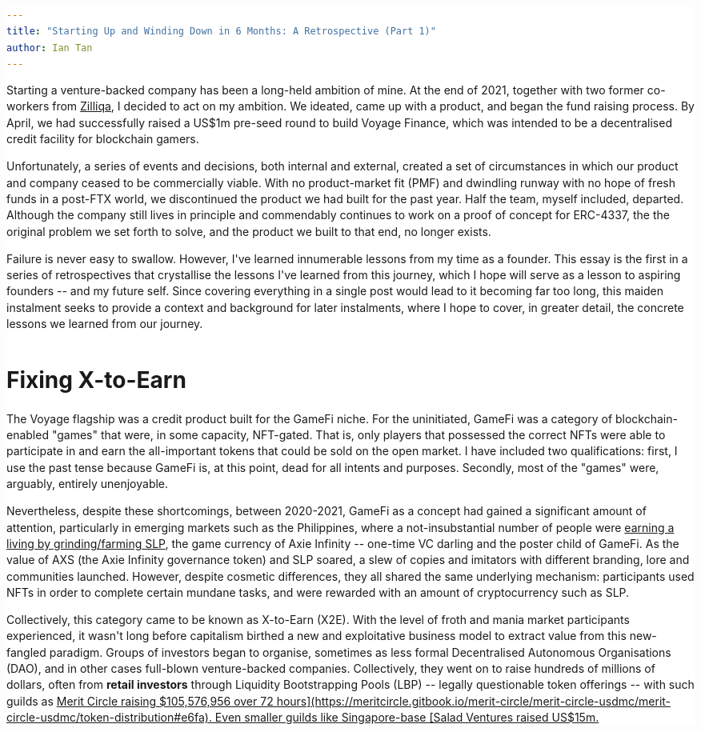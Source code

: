```yaml
---
title: "Starting Up and Winding Down in 6 Months: A Retrospective (Part 1)"
author: Ian Tan
---	
```

Starting a venture-backed company has been a long-held ambition of mine. At the end of 2021, together with two former co-workers from [Zilliqa](https://www.zilliqa.com/), I decided to act on my ambition. We ideated, came up with a product, and began the fund raising process. By April, we had successfully raised a US$1m pre-seed round to build Voyage Finance, which was intended to be a decentralised credit facility for blockchain gamers.

Unfortunately, a series of events and decisions, both internal and external, created a set of circumstances in which our product and company ceased to be commercially viable. With no product-market fit (PMF) and dwindling runway with no hope of fresh funds in a post-FTX world, we discontinued the product we had built for the past year. Half the team, myself included, departed. Although the company still lives in principle and commendably continues to work on a proof of concept for ERC-4337, the the original problem we set forth to solve, and the product we built to that end, no longer exists.  

Failure is never easy to swallow. However, I've learned innumerable lessons from my time as a founder. This essay is the first in a series of retrospectives that crystallise the lessons I've learned from this journey, which I hope will serve as a lesson to aspiring founders -- and my future self. Since covering everything in a single post would lead to it becoming far too long, this maiden instalment seeks to provide a context and background for later instalments, where I hope to cover, in greater detail, the concrete lessons we learned from our journey.

# Fixing X-to-Earn

The Voyage flagship was a credit product built for the GameFi niche. For the uninitiated, GameFi was a category of blockchain-enabled "games" that were, in some capacity, NFT-gated. That is, only players that possessed the correct NFTs were able to participate in and earn the all-important tokens that could be sold on the open market. I have included two qualifications: first, I use the past tense because GameFi is, at this point, dead for all intents and purposes. Secondly, most of the "games" were, arguably, entirely unenjoyable.

Nevertheless, despite these shortcomings, between 2020-2021, GameFi as a concept had gained a significant amount of attention, particularly in emerging markets such as the Philippines, where a not-insubstantial number of people were [earning a living by grinding/farming SLP](https://www.cnbc.com/2021/05/14/people-in-philippines-earn-cryptocurrency-playing-nft-video-game-axie-infinity.html), the game currency of Axie Infinity -- one-time VC darling and the poster child of GameFi. As the value of AXS (the Axie Infinity governance token) and SLP soared, a slew of copies and imitators with different branding, lore and communities launched. However, despite cosmetic differences, they all shared the same underlying mechanism: participants used NFTs in order to complete certain mundane tasks, and were rewarded with an amount of cryptocurrency such as SLP.

Collectively, this category came to be known as X-to-Earn (X2E). With the level of froth and mania market participants experienced, it wasn't long before capitalism birthed a new and exploitative business model to extract value from this new-fangled paradigm. Groups of investors began to organise, sometimes as less formal Decentralised Autonomous Organisations (DAO), and in other cases full-blown venture-backed companies. Collectively, they went on to raise hundreds of millions of dollars, often from **retail investors** through Liquidity Bootstrapping Pools (LBP) -- legally questionable token offerings -- with such guilds as [Merit Circle raising $105,576,956 over 72 hours](https://meritcircle.gitbook.io/merit-circle/merit-circle-usdmc/merit-circle-usdmc/token-distribution#e6fa). Even smaller guilds like Singapore-base [Salad Ventures raised US$15m.](https://www.crunchbase.com/organization/salad-ventures)
